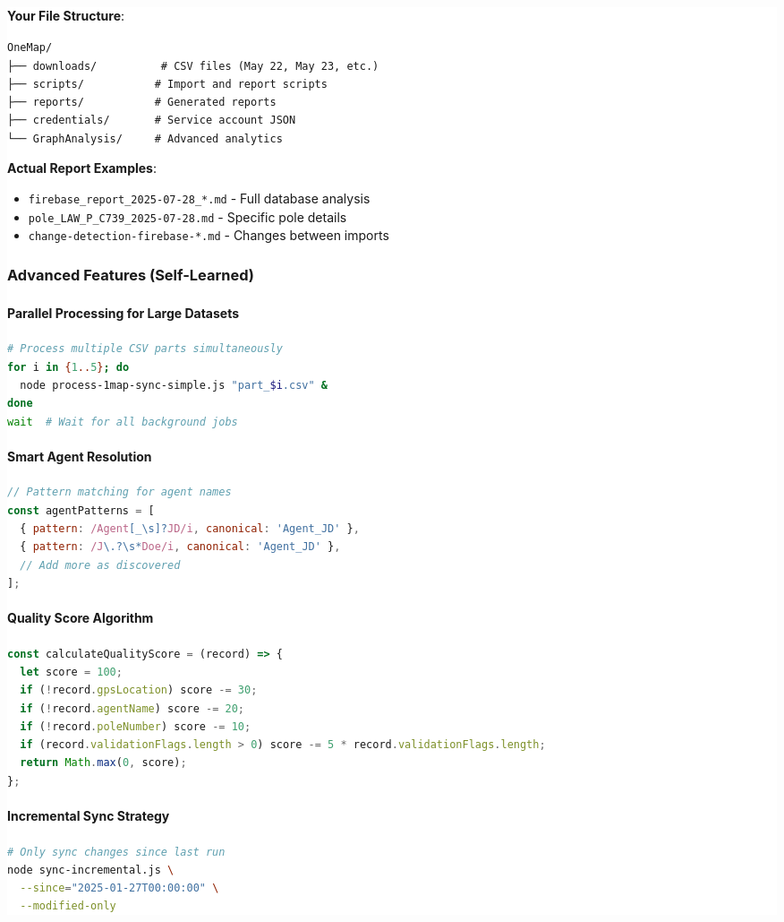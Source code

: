 **Your File Structure**:
```
OneMap/
├── downloads/          # CSV files (May 22, May 23, etc.)
├── scripts/           # Import and report scripts
├── reports/           # Generated reports
├── credentials/       # Service account JSON
└── GraphAnalysis/     # Advanced analytics
```

**Actual Report Examples**:
- `firebase_report_2025-07-28_*.md` - Full database analysis
- `pole_LAW_P_C739_2025-07-28.md` - Specific pole details
- `change-detection-firebase-*.md` - Changes between imports

### Advanced Features (Self-Learned)

#### Parallel Processing for Large Datasets
```bash
# Process multiple CSV parts simultaneously
for i in {1..5}; do
  node process-1map-sync-simple.js "part_$i.csv" &
done
wait  # Wait for all background jobs
```

#### Smart Agent Resolution
```javascript
// Pattern matching for agent names
const agentPatterns = [
  { pattern: /Agent[_\s]?JD/i, canonical: 'Agent_JD' },
  { pattern: /J\.?\s*Doe/i, canonical: 'Agent_JD' },
  // Add more as discovered
];
```

#### Quality Score Algorithm
```javascript
const calculateQualityScore = (record) => {
  let score = 100;
  if (!record.gpsLocation) score -= 30;
  if (!record.agentName) score -= 20;
  if (!record.poleNumber) score -= 10;
  if (record.validationFlags.length > 0) score -= 5 * record.validationFlags.length;
  return Math.max(0, score);
};
```

#### Incremental Sync Strategy
```bash
# Only sync changes since last run
node sync-incremental.js \
  --since="2025-01-27T00:00:00" \
  --modified-only
```
